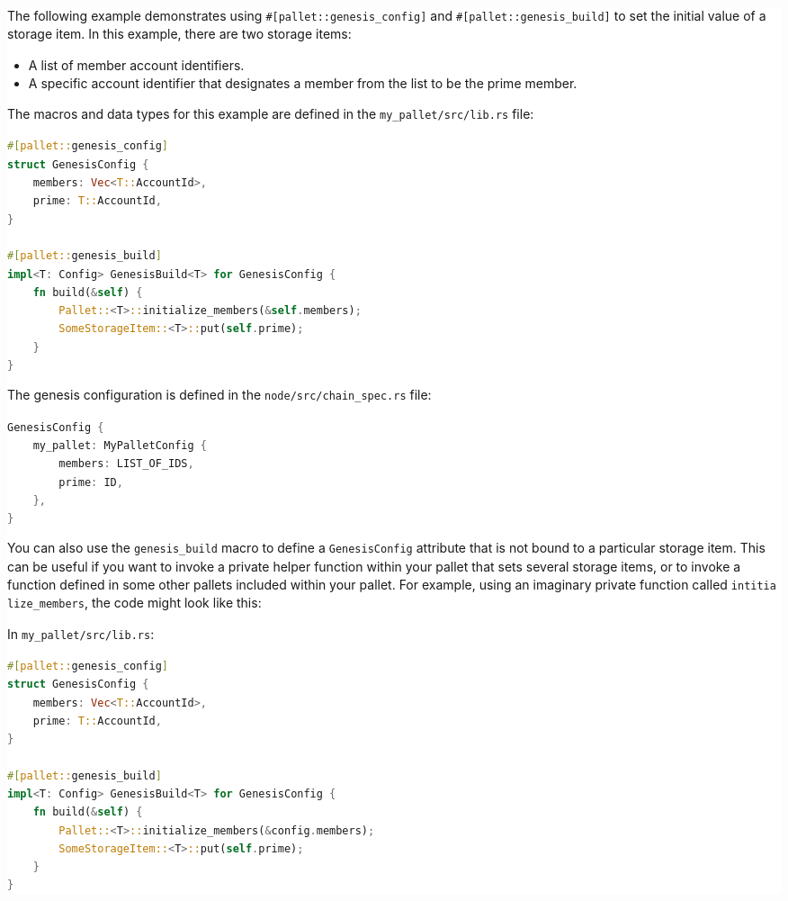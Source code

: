 The following example demonstrates using `#[pallet::genesis_config]` and `#[pallet::genesis_build]` to set the initial value of a storage item.
In this example, there are two storage items:

- A list of member account identifiers.
- A specific account identifier that designates a member from the list to be the prime member.

The macros and data types for this example are defined in the `my_pallet/src/lib.rs` file:

```rust
#[pallet::genesis_config]
struct GenesisConfig {
    members: Vec<T::AccountId>,
    prime: T::AccountId,
}

#[pallet::genesis_build]
impl<T: Config> GenesisBuild<T> for GenesisConfig {
    fn build(&self) {
        Pallet::<T>::initialize_members(&self.members);
        SomeStorageItem::<T>::put(self.prime);
    }
}
```

The genesis configuration is defined in the `node/src/chain_spec.rs` file:

```rust
GenesisConfig {
    my_pallet: MyPalletConfig {
        members: LIST_OF_IDS,
        prime: ID,
    },
}
```

You can also use the `genesis_build` macro to define a `GenesisConfig` attribute that is not bound to a particular storage item.
This can be useful if you want to invoke a private helper function within your pallet that sets several storage items, or to invoke a function defined in some other pallets included within your pallet.
For example, using an imaginary private function called `intitialize_members`, the code might look like this:

In `my_pallet/src/lib.rs`:

```rust
#[pallet::genesis_config]
struct GenesisConfig {
    members: Vec<T::AccountId>,
    prime: T::AccountId,
}

#[pallet::genesis_build]
impl<T: Config> GenesisBuild<T> for GenesisConfig {
    fn build(&self) {
        Pallet::<T>::initialize_members(&config.members);
        SomeStorageItem::<T>::put(self.prime);
    }
}
```
